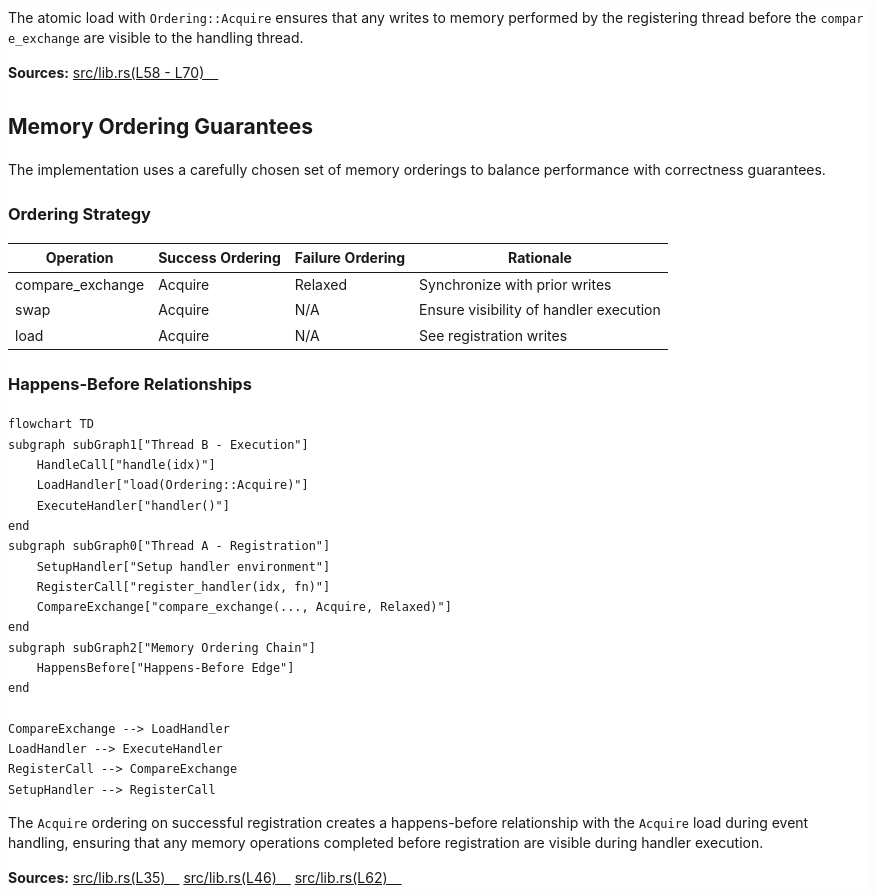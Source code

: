 The atomic load with `Ordering::Acquire` ensures that any writes to memory performed by the registering thread before the `compare_exchange` are visible to the handling thread.

**Sources:** [src/lib.rs(L58 - L70)&emsp;](https://github.com/arceos-org/handler_table/blob/036a12c4/src/lib.rs#L58-L70)

## Memory Ordering Guarantees

The implementation uses a carefully chosen set of memory orderings to balance performance with correctness guarantees.

### Ordering Strategy

|Operation|Success Ordering|Failure Ordering|Rationale|
| --- | --- | --- | --- |
|compare_exchange|Acquire|Relaxed|Synchronize with prior writes|
|swap|Acquire|N/A|Ensure visibility of handler execution|
|load|Acquire|N/A|See registration writes|

### Happens-Before Relationships

```mermaid
flowchart TD
subgraph subGraph1["Thread B - Execution"]
    HandleCall["handle(idx)"]
    LoadHandler["load(Ordering::Acquire)"]
    ExecuteHandler["handler()"]
end
subgraph subGraph0["Thread A - Registration"]
    SetupHandler["Setup handler environment"]
    RegisterCall["register_handler(idx, fn)"]
    CompareExchange["compare_exchange(..., Acquire, Relaxed)"]
end
subgraph subGraph2["Memory Ordering Chain"]
    HappensBefore["Happens-Before Edge"]
end

CompareExchange --> LoadHandler
LoadHandler --> ExecuteHandler
RegisterCall --> CompareExchange
SetupHandler --> RegisterCall
```

The `Acquire` ordering on successful registration creates a happens-before relationship with the `Acquire` load during event handling, ensuring that any memory operations completed before registration are visible during handler execution.

**Sources:** [src/lib.rs(L35)&emsp;](https://github.com/arceos-org/handler_table/blob/036a12c4/src/lib.rs#L35-L35) [src/lib.rs(L46)&emsp;](https://github.com/arceos-org/handler_table/blob/036a12c4/src/lib.rs#L46-L46) [src/lib.rs(L62)&emsp;](https://github.com/arceos-org/handler_table/blob/036a12c4/src/lib.rs#L62-L62)
